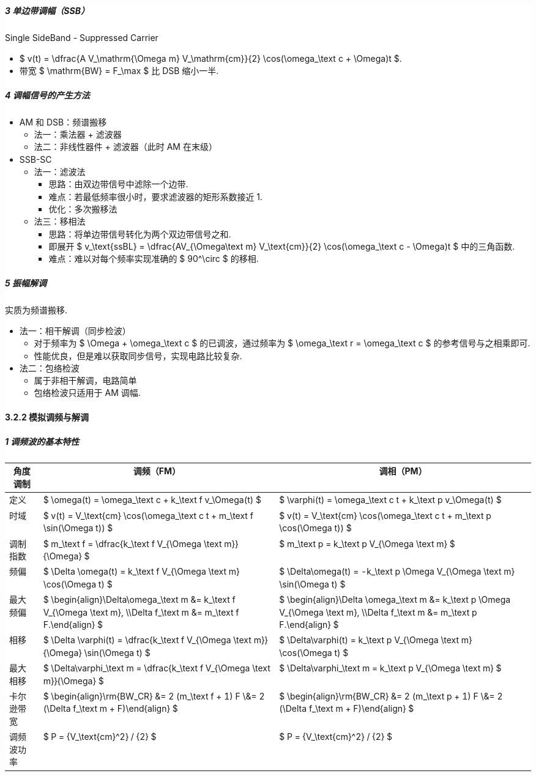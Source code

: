 

##### 3  单边带调幅（SSB）

Single SideBand - Suppressed Carrier

- $ v(t) = \dfrac{A V_\mathrm{\Omega m} V_\mathrm{cm}}{2} \cos(\omega_\text c + \Omega)t $.
- 带宽 $ \mathrm{BW} = F_\max $ 比 DSB 缩小一半.



##### 4  调幅信号的产生方法

- AM 和 DSB：频谱搬移
  - 法一：乘法器 + 滤波器
  - 法二：非线性器件 + 滤波器（此时 AM 在末级）
- SSB-SC
  - 法一：滤波法
    - 思路：由双边带信号中滤除一个边带.
    - 难点：若最低频率很小时，要求滤波器的矩形系数接近 1.
    - 优化：多次搬移法
  - 法三：移相法
    - 思路：将单边带信号转化为两个双边带信号之和.
    - 即展开 $ v_\text{ssBL} = \dfrac{AV_{\Omega\text m} V_\text{cm}}{2} \cos(\omega_\text c - \Omega)t $ 中的三角函数.
    - 难点：难以对每个频率实现准确的 $ 90^\circ $ 的移相.



##### 5  振幅解调

实质为频谱搬移.

- 法一：相干解调（同步检波）
  - 对于频率为 $ \Omega + \omega_\text c $ 的已调波，通过频率为 $ \omega_\text r = \omega_\text c $ 的参考信号与之相乘即可.
  - 性能优良，但是难以获取同步信号，实现电路比较复杂.
- 法二：包络检波
  - 属于非相干解调，电路简单
  - 包络检波只适用于 AM 调幅.



#### 3.2.2  模拟调频与解调

##### 1  调频波的基本特性

| 角度调制   | 调频（FM）                                                   | 调相（PM）                                                   |
| ---------- | ------------------------------------------------------------ | ------------------------------------------------------------ |
| 定义       | $ \omega(t) = \omega_\text c + k_\text f v_\Omega(t) $       | $ \varphi(t) = \omega_\text c t + k_\text p v_\Omega(t) $    |
| 时域       | $ v(t) = V_\text{cm} \cos(\omega_\text c t + m_\text f \sin(\Omega t)) $ | $ v(t) = V_\text{cm} \cos(\omega_\text c t + m_\text p \cos(\Omega t)) $ |
| 调制指数   | $ m_\text f = \dfrac{k_\text f V_{\Omega \text m}}{\Omega} $ | $ m_\text p = k_\text p V_{\Omega \text m} $                 |
| 频偏       | $ \Delta \omega(t) = k_\text f V_{\Omega \text m} \cos(\Omega t) $ | $ \Delta\omega(t) = -k_\text p \Omega V_{\Omega \text m} \sin(\Omega t) $ |
| 最大频偏   | $ \begin{align}\Delta\omega_\text m &= k_\text f V_{\Omega \text m}, \\\Delta f_\text m &= m_\text f F.\end{align} $ | $ \begin{align}\Delta \omega_\text m &= k_\text p \Omega V_{\Omega \text m}, \\\Delta f_\text m &= m_\text p F.\end{align} $ |
| 相移       | $ \Delta \varphi(t) = \dfrac{k_\text f V_{\Omega \text m}}{\Omega} \sin(\Omega t) $ | $ \Delta\varphi(t) = k_\text p V_{\Omega \text m} \cos(\Omega t) $ |
| 最大相移   | $ \Delta\varphi_\text m = \dfrac{k_\text f V_{\Omega \text m}}{\Omega} $ | $ \Delta\varphi_\text m = k_\text p V_{\Omega \text m} $     |
| 卡尔逊带宽 | $ \begin{align}\rm{BW_CR} &= 2 (m_\text f + 1) F \\&= 2 (\Delta f_\text m + F)\end{align} $ | $ \begin{align}\rm{BW_CR} &= 2 (m_\text p + 1) F \\&= 2 (\Delta f_\text m + F)\end{align} $ |
| 调频波功率 | $ P = {V_\text{cm}^2} / {2} $                                | $ P = {V_\text{cm}^2} / {2} $                                |
